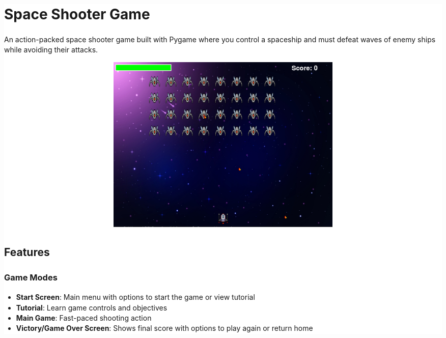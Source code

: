 # Space Shooter Game

An action-packed space shooter game built with Pygame where you control a spaceship and must defeat waves of enemy ships while avoiding their attacks.

<p align="center">
   <img src="./Assets/game-img.png" alt="" width="50%" />
</p>

## Features

### Game Modes
- **Start Screen**: Main menu with options to start the game or view tutorial
- **Tutorial**: Learn game controls and objectives
- **Main Game**: Fast-paced shooting action
- **Victory/Game Over Screen**: Shows final score with options to play again or return home
